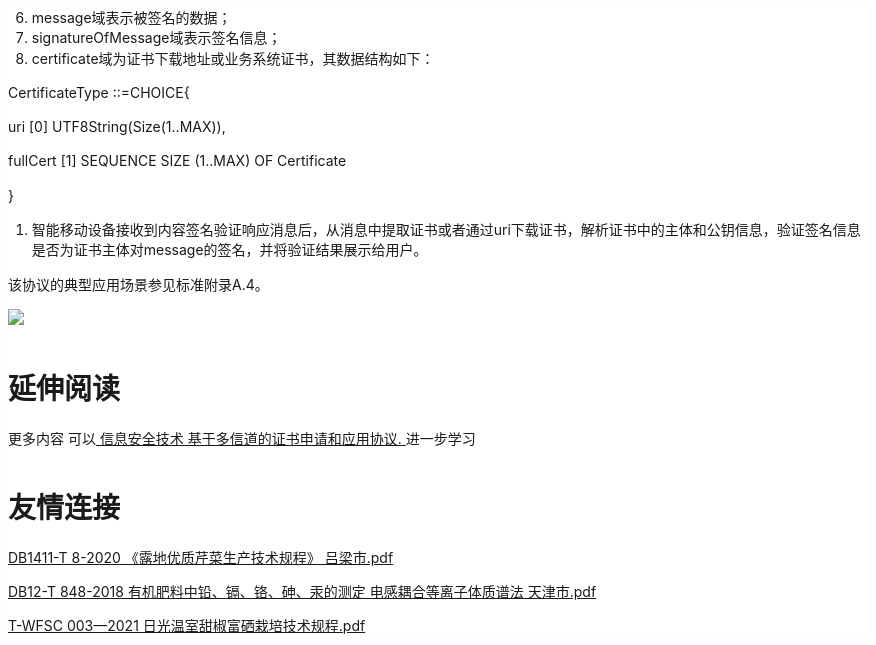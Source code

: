 6.  message域表示被签名的数据；  
7.  signatureOfMessage域表示签名信息；  
8.  certificate域为证书下载地址或业务系统证书，其数据结构如下：  
  
CertificateType ::=CHOICE{  
  
uri [0] UTF8String(Size(1..MAX)),  
  
fullCert [1] SEQUENCE SIZE (1..MAX) OF Certificate  
  
}  
  
1.  智能移动设备接收到内容签名验证响应消息后，从消息中提取证书或者通过uri下载证书，解析证书中的主体和公钥信息，验证签名信息是否为证书主体对message的签名，并将验证结果展示给用户。  
  
该协议的典型应用场景参见标准附录A.4。  
  

![](http://public.host.github5.com/media/fengmian.png)
# 延伸阅读 
 更多内容 可以[ 信息安全技术 基于多信道的证书申请和应用协议. ](https://siduwenku.com/view/630?f=2023)进一步学习

# 友情连接
[DB1411-T 8-2020 《露地优质芹菜生产技术规程》 吕梁市.pdf](http://github5.com/view/29348?f=new)

[DB12-T 848-2018 有机肥料中铅、镉、铬、砷、汞的测定 电感耦合等离子体质谱法 天津市.pdf](http://github5.com/view/32188?f=new)

[T-WFSC 003—2021 日光温室甜椒富硒栽培技术规程.pdf](http://github5.com/view/62512?f=new)
